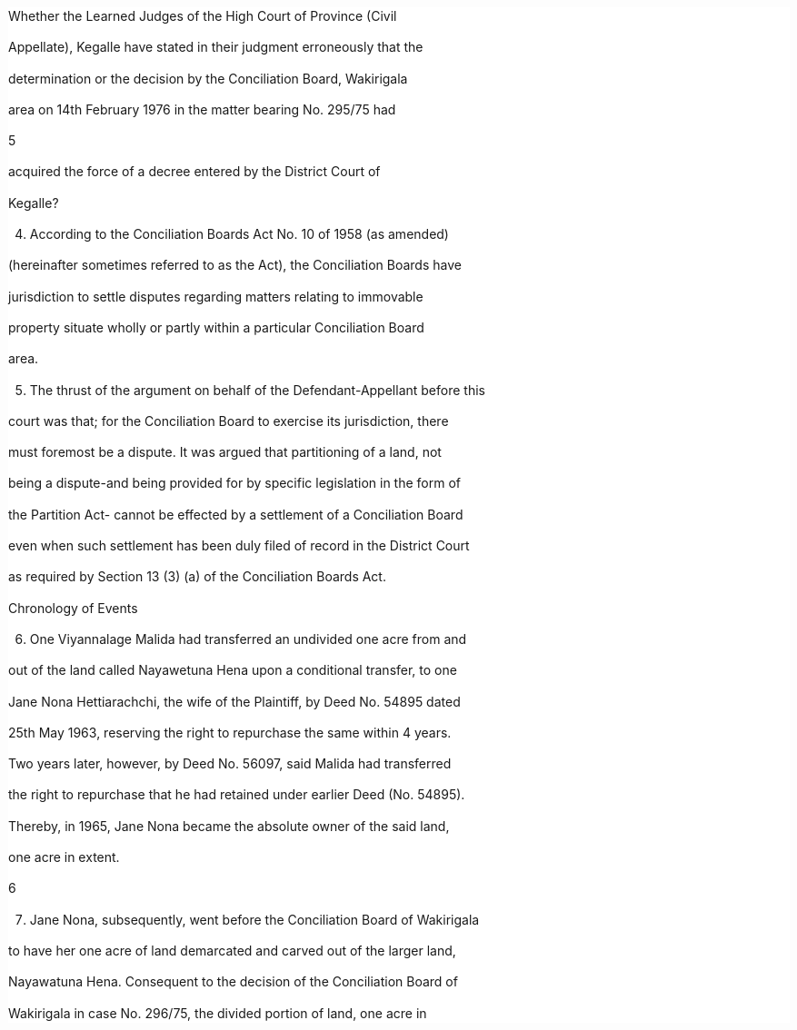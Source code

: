 Whether the Learned Judges of the High Court of Province (Civil

Appellate), Kegalle have stated in their judgment erroneously that the

determination or the decision by the Conciliation Board, Wakirigala

area on 14th February 1976 in the matter bearing No. 295/75 had

5

acquired the force of a decree entered by the District Court of

Kegalle?

4. According to the Conciliation Boards Act No. 10 of 1958 (as amended)

(hereinafter sometimes referred to as the Act), the Conciliation Boards have

jurisdiction to settle disputes regarding matters relating to immovable

property situate wholly or partly within a particular Conciliation Board

area.

5. The thrust of the argument on behalf of the Defendant-Appellant before this

court was that; for the Conciliation Board to exercise its jurisdiction, there

must foremost be a dispute. It was argued that partitioning of a land, not

being a dispute-and being provided for by specific legislation in the form of

the Partition Act- cannot be effected by a settlement of a Conciliation Board

even when such settlement has been duly filed of record in the District Court

as required by Section 13 (3) (a) of the Conciliation Boards Act.

Chronology of Events

6. One Viyannalage Malida had transferred an undivided one acre from and

out of the land called Nayawetuna Hena upon a conditional transfer, to one

Jane Nona Hettiarachchi, the wife of the Plaintiff, by Deed No. 54895 dated

25th May 1963, reserving the right to repurchase the same within 4 years.

Two years later, however, by Deed No. 56097, said Malida had transferred

the right to repurchase that he had retained under earlier Deed (No. 54895).

Thereby, in 1965, Jane Nona became the absolute owner of the said land,

one acre in extent.

6

7. Jane Nona, subsequently, went before the Conciliation Board of Wakirigala

to have her one acre of land demarcated and carved out of the larger land,

Nayawatuna Hena. Consequent to the decision of the Conciliation Board of

Wakirigala in case No. 296/75, the divided portion of land, one acre in
